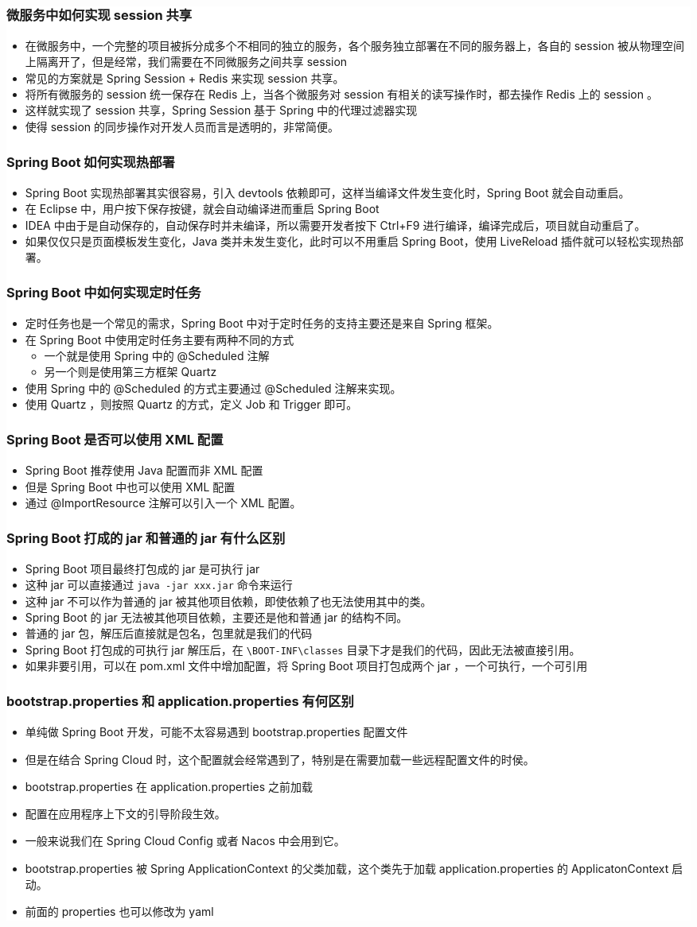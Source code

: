 ### 微服务中如何实现 session 共享 

- 在微服务中，一个完整的项目被拆分成多个不相同的独立的服务，各个服务独立部署在不同的服务器上，各自的 session 被从物理空间上隔离开了，但是经常，我们需要在不同微服务之间共享 session 
- 常见的方案就是 Spring Session + Redis 来实现 session 共享。
- 将所有微服务的 session 统一保存在 Redis 上，当各个微服务对 session 有相关的读写操作时，都去操作 Redis 上的 session 。
- 这样就实现了 session 共享，Spring Session 基于 Spring 中的代理过滤器实现
- 使得 session 的同步操作对开发人员而言是透明的，非常简便。

### Spring Boot 如何实现热部署

- Spring Boot 实现热部署其实很容易，引入 devtools 依赖即可，这样当编译文件发生变化时，Spring Boot 就会自动重启。
- 在 Eclipse 中，用户按下保存按键，就会自动编译进而重启 Spring Boot
- IDEA 中由于是自动保存的，自动保存时并未编译，所以需要开发者按下 Ctrl+F9 进行编译，编译完成后，项目就自动重启了。
- 如果仅仅只是页面模板发生变化，Java 类并未发生变化，此时可以不用重启 Spring Boot，使用 LiveReload 插件就可以轻松实现热部署。

### Spring Boot 中如何实现定时任务

- 定时任务也是一个常见的需求，Spring Boot 中对于定时任务的支持主要还是来自 Spring 框架。
- 在 Spring Boot 中使用定时任务主要有两种不同的方式
  - 一个就是使用 Spring 中的 @Scheduled 注解
  - 另一个则是使用第三方框架 Quartz
- 使用 Spring 中的 @Scheduled 的方式主要通过 @Scheduled 注解来实现。
- 使用 Quartz ，则按照 Quartz 的方式，定义 Job 和 Trigger 即可。

### Spring Boot 是否可以使用 XML 配置 

- Spring Boot 推荐使用 Java 配置而非 XML 配置
- 但是 Spring Boot 中也可以使用 XML 配置
- 通过 @ImportResource 注解可以引入一个 XML 配置。

### Spring Boot 打成的 jar 和普通的 jar 有什么区别

- Spring Boot 项目最终打包成的 jar 是可执行 jar 
- 这种 jar 可以直接通过 `java -jar xxx.jar` 命令来运行
- 这种 jar 不可以作为普通的 jar 被其他项目依赖，即使依赖了也无法使用其中的类。
- Spring Boot 的 jar 无法被其他项目依赖，主要还是他和普通 jar 的结构不同。
- 普通的 jar 包，解压后直接就是包名，包里就是我们的代码
- Spring Boot 打包成的可执行 jar 解压后，在 `\BOOT-INF\classes` 目录下才是我们的代码，因此无法被直接引用。
- 如果非要引用，可以在 pom.xml 文件中增加配置，将 Spring Boot 项目打包成两个 jar ，一个可执行，一个可引用

### bootstrap.properties 和 application.properties 有何区别

- 单纯做 Spring Boot 开发，可能不太容易遇到 bootstrap.properties 配置文件
- 但是在结合 Spring Cloud 时，这个配置就会经常遇到了，特别是在需要加载一些远程配置文件的时侯。

- bootstrap.properties 在 application.properties 之前加载
- 配置在应用程序上下文的引导阶段生效。
- 一般来说我们在 Spring Cloud Config 或者 Nacos 中会用到它。
- bootstrap.properties 被 Spring ApplicationContext 的父类加载，这个类先于加载 application.properties 的 ApplicatonContext 启动。

- 前面的 properties 也可以修改为 yaml 
